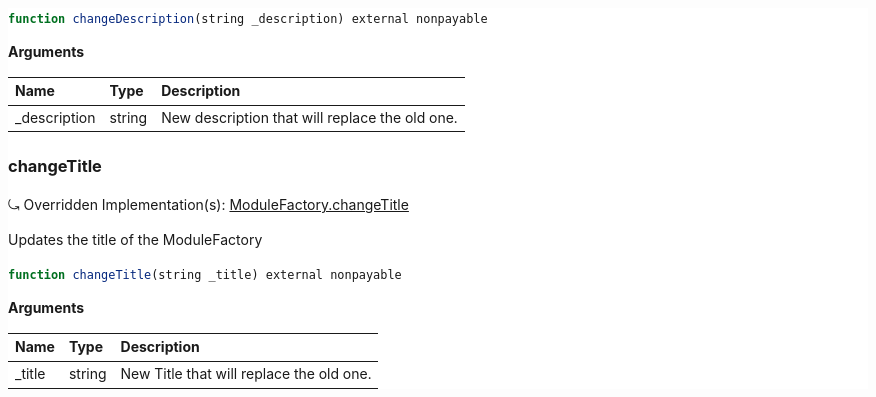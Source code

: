 ```javascript
function changeDescription(string _description) external nonpayable
```

**Arguments**

| Name | Type | Description |
| :--- | :--- | :--- |
| \_description | string | New description that will replace the old one. |

### changeTitle

⤿ Overridden Implementation\(s\): [ModuleFactory.changeTitle](modulefactory.md#changetitle)

Updates the title of the ModuleFactory

```javascript
function changeTitle(string _title) external nonpayable
```

**Arguments**

| Name | Type | Description |
| :--- | :--- | :--- |
| \_title | string | New Title that will replace the old one. |


